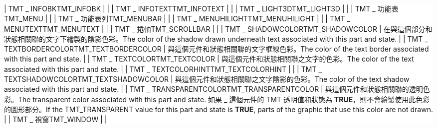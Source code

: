 | <span data-ttu-id="4b302-283">TMT \_ INFOBK</span><span class="sxs-lookup"><span data-stu-id="4b302-283">TMT\_INFOBK</span></span>                  |                                                                                                                                                                                                |
| <span data-ttu-id="4b302-284">TMT \_ INFOTEXT</span><span class="sxs-lookup"><span data-stu-id="4b302-284">TMT\_INFOTEXT</span></span>                |                                                                                                                                                                                                |
| <span data-ttu-id="4b302-285">TMT \_ LIGHT3D</span><span class="sxs-lookup"><span data-stu-id="4b302-285">TMT\_LIGHT3D</span></span>                 |                                                                                                                                                                                                |
| <span data-ttu-id="4b302-286">TMT \_ 功能表</span><span class="sxs-lookup"><span data-stu-id="4b302-286">TMT\_MENU</span></span>                    |                                                                                                                                                                                                |
| <span data-ttu-id="4b302-287">TMT \_ 功能表列</span><span class="sxs-lookup"><span data-stu-id="4b302-287">TMT\_MENUBAR</span></span>                 |                                                                                                                                                                                                |
| <span data-ttu-id="4b302-288">TMT \_ MENUHILIGHT</span><span class="sxs-lookup"><span data-stu-id="4b302-288">TMT\_MENUHILIGHT</span></span>             |                                                                                                                                                                                                |
| <span data-ttu-id="4b302-289">TMT \_ MENUTEXT</span><span class="sxs-lookup"><span data-stu-id="4b302-289">TMT\_MENUTEXT</span></span>                |                                                                                                                                                                                                |
| <span data-ttu-id="4b302-290">TMT \_ 捲軸</span><span class="sxs-lookup"><span data-stu-id="4b302-290">TMT\_SCROLLBAR</span></span>               |                                                                                                                                                                                                |
| <span data-ttu-id="4b302-291">TMT \_ SHADOWCOLOR</span><span class="sxs-lookup"><span data-stu-id="4b302-291">TMT\_SHADOWCOLOR</span></span>             | <span data-ttu-id="4b302-292">在與這個部分和狀態相關聯的文字下繪製的陰影色彩。</span><span class="sxs-lookup"><span data-stu-id="4b302-292">The color of the shadow drawn underneath text associated with this part and state.</span></span>                                                                                                             |
| <span data-ttu-id="4b302-293">TMT \_ TEXTBORDERCOLOR</span><span class="sxs-lookup"><span data-stu-id="4b302-293">TMT\_TEXTBORDERCOLOR</span></span>         | <span data-ttu-id="4b302-294">與這個元件和狀態相關聯的文字框線色彩。</span><span class="sxs-lookup"><span data-stu-id="4b302-294">The color of the text border associated with this part and state.</span></span>                                                                                                                              |
| <span data-ttu-id="4b302-295">TMT \_ TEXTCOLOR</span><span class="sxs-lookup"><span data-stu-id="4b302-295">TMT\_TEXTCOLOR</span></span>               | <span data-ttu-id="4b302-296">與這個元件和狀態相關聯之文字的色彩。</span><span class="sxs-lookup"><span data-stu-id="4b302-296">The color of the text associated with this part and state.</span></span>                                                                                                                                     |
| <span data-ttu-id="4b302-297">TMT \_ TEXTCOLORHINT</span><span class="sxs-lookup"><span data-stu-id="4b302-297">TMT\_TEXTCOLORHINT</span></span>           |                                                                                                                                                                                                |
| <span data-ttu-id="4b302-298">TMT \_ TEXTSHADOWCOLOR</span><span class="sxs-lookup"><span data-stu-id="4b302-298">TMT\_TEXTSHADOWCOLOR</span></span>         | <span data-ttu-id="4b302-299">與這個元件和狀態相關聯之文字陰影的色彩。</span><span class="sxs-lookup"><span data-stu-id="4b302-299">The color of the text shadow associated with this part and state.</span></span>                                                                                                                              |
| <span data-ttu-id="4b302-300">TMT \_ TRANSPARENTCOLOR</span><span class="sxs-lookup"><span data-stu-id="4b302-300">TMT\_TRANSPARENTCOLOR</span></span>        | <span data-ttu-id="4b302-301">與這個元件和狀態相關聯的透明色彩。</span><span class="sxs-lookup"><span data-stu-id="4b302-301">The transparent color associated with this part and state.</span></span> <span data-ttu-id="4b302-302">如果 \_ 這個元件的 TMT 透明值和狀態為 **TRUE**，則不會繪製使用此色彩的圖形部分。</span><span class="sxs-lookup"><span data-stu-id="4b302-302">If the TMT\_TRANSPARENT value for this part and state is **TRUE**, parts of the graphic that use this color are not drawn.</span></span>          |
| <span data-ttu-id="4b302-303">TMT \_ 視窗</span><span class="sxs-lookup"><span data-stu-id="4b302-303">TMT\_WINDOW</span></span>                  |                                                                                                                                                                                                |